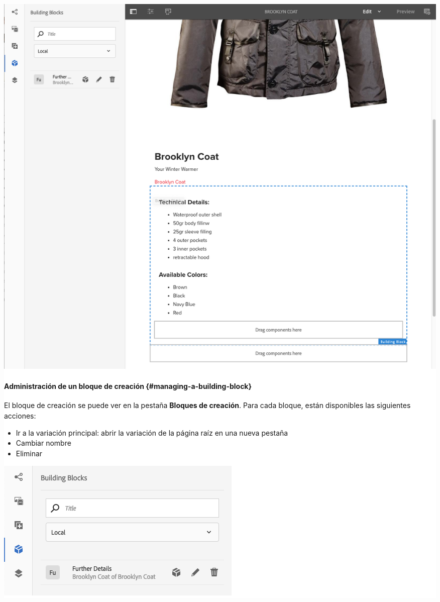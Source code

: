    ![xf-12](assets/xf-12.png)

#### Administración de un bloque de creación {#managing-a-building-block}

El bloque de creación se puede ver en la pestaña **Bloques de creación**. Para cada bloque, están disponibles las siguientes acciones:

* Ir a la variación principal: abrir la variación de la página raíz en una nueva pestaña
* Cambiar nombre
* Eliminar

![xf-13](assets/xf-13.png)
